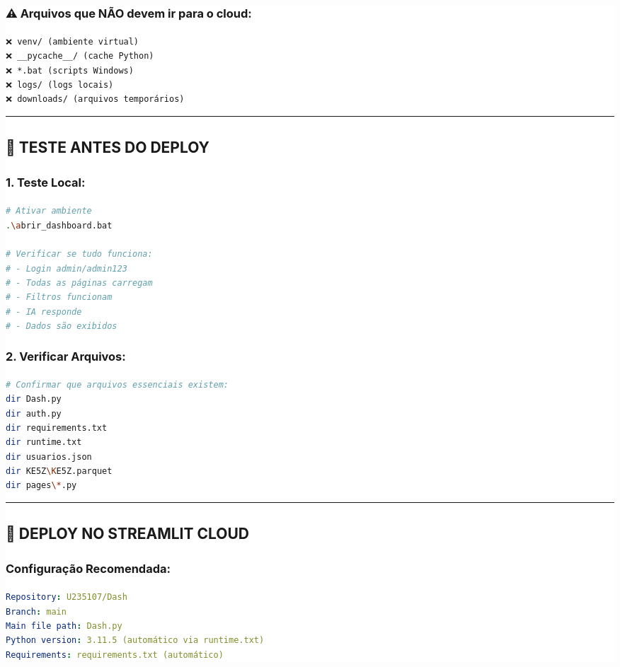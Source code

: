 ### **⚠️ Arquivos que NÃO devem ir para o cloud:**
```
❌ venv/ (ambiente virtual)
❌ __pycache__/ (cache Python)
❌ *.bat (scripts Windows)
❌ logs/ (logs locais)
❌ downloads/ (arquivos temporários)
```

---

## 🧪 **TESTE ANTES DO DEPLOY**

### **1. Teste Local:**
```bash
# Ativar ambiente
.\abrir_dashboard.bat

# Verificar se tudo funciona:
# - Login admin/admin123
# - Todas as páginas carregam
# - Filtros funcionam
# - IA responde
# - Dados são exibidos
```

### **2. Verificar Arquivos:**
```bash
# Confirmar que arquivos essenciais existem:
dir Dash.py
dir auth.py
dir requirements.txt
dir runtime.txt
dir usuarios.json
dir KE5Z\KE5Z.parquet
dir pages\*.py
```

---

## 🚀 **DEPLOY NO STREAMLIT CLOUD**

### **Configuração Recomendada:**
```yaml
Repository: U235107/Dash
Branch: main
Main file path: Dash.py
Python version: 3.11.5 (automático via runtime.txt)
Requirements: requirements.txt (automático)
```
